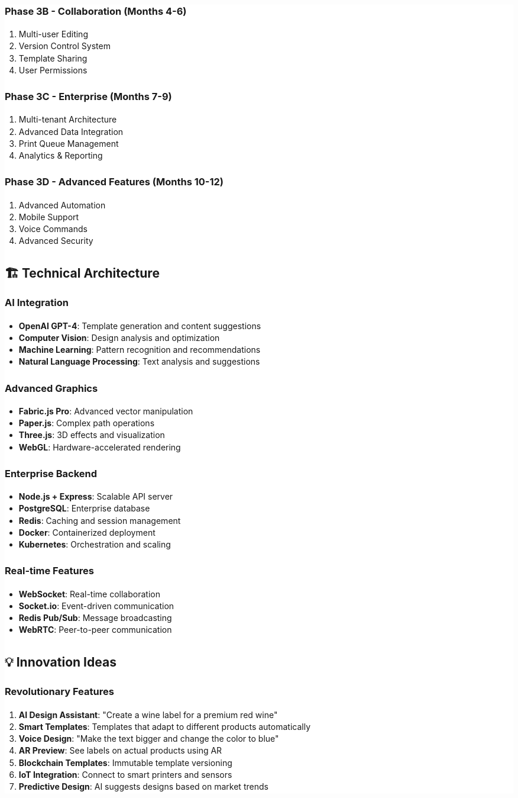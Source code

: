 ### **Phase 3B - Collaboration (Months 4-6)**
1. Multi-user Editing
2. Version Control System
3. Template Sharing
4. User Permissions

### **Phase 3C - Enterprise (Months 7-9)**
1. Multi-tenant Architecture
2. Advanced Data Integration
3. Print Queue Management
4. Analytics & Reporting

### **Phase 3D - Advanced Features (Months 10-12)**
1. Advanced Automation
2. Mobile Support
3. Voice Commands
4. Advanced Security

## 🏗️ **Technical Architecture**

### **AI Integration**
- **OpenAI GPT-4**: Template generation and content suggestions
- **Computer Vision**: Design analysis and optimization
- **Machine Learning**: Pattern recognition and recommendations
- **Natural Language Processing**: Text analysis and suggestions

### **Advanced Graphics**
- **Fabric.js Pro**: Advanced vector manipulation
- **Paper.js**: Complex path operations
- **Three.js**: 3D effects and visualization
- **WebGL**: Hardware-accelerated rendering

### **Enterprise Backend**
- **Node.js + Express**: Scalable API server
- **PostgreSQL**: Enterprise database
- **Redis**: Caching and session management
- **Docker**: Containerized deployment
- **Kubernetes**: Orchestration and scaling

### **Real-time Features**
- **WebSocket**: Real-time collaboration
- **Socket.io**: Event-driven communication
- **Redis Pub/Sub**: Message broadcasting
- **WebRTC**: Peer-to-peer communication

## 💡 **Innovation Ideas**

### **Revolutionary Features**
1. **AI Design Assistant**: "Create a wine label for a premium red wine"
2. **Smart Templates**: Templates that adapt to different products automatically
3. **Voice Design**: "Make the text bigger and change the color to blue"
4. **AR Preview**: See labels on actual products using AR
5. **Blockchain Templates**: Immutable template versioning
6. **IoT Integration**: Connect to smart printers and sensors
7. **Predictive Design**: AI suggests designs based on market trends
